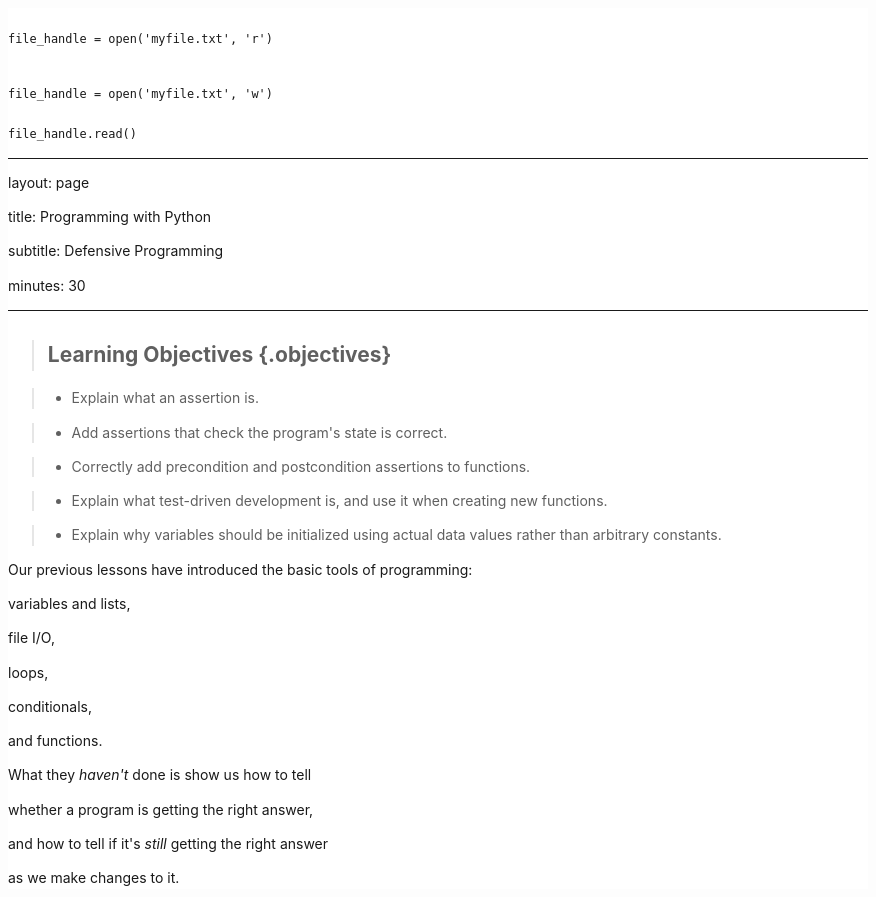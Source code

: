 ~~~ {.python}

file_handle = open('myfile.txt', 'r')

~~~

~~~ {.python}

file_handle = open('myfile.txt', 'w')

file_handle.read()

~~~

---

layout: page

title: Programming with Python

subtitle: Defensive Programming

minutes: 30

---

> ## Learning Objectives {.objectives}

>

> *   Explain what an assertion is.

> *   Add assertions that check the program's state is correct.

> *   Correctly add precondition and postcondition assertions to functions.

> *   Explain what test-driven development is, and use it when creating new functions.

> *   Explain why variables should be initialized using actual data values rather than arbitrary constants.



Our previous lessons have introduced the basic tools of programming:

variables and lists,

file I/O,

loops,

conditionals,

and functions.

What they *haven't* done is show us how to tell

whether a program is getting the right answer,

and how to tell if it's *still* getting the right answer

as we make changes to it.

